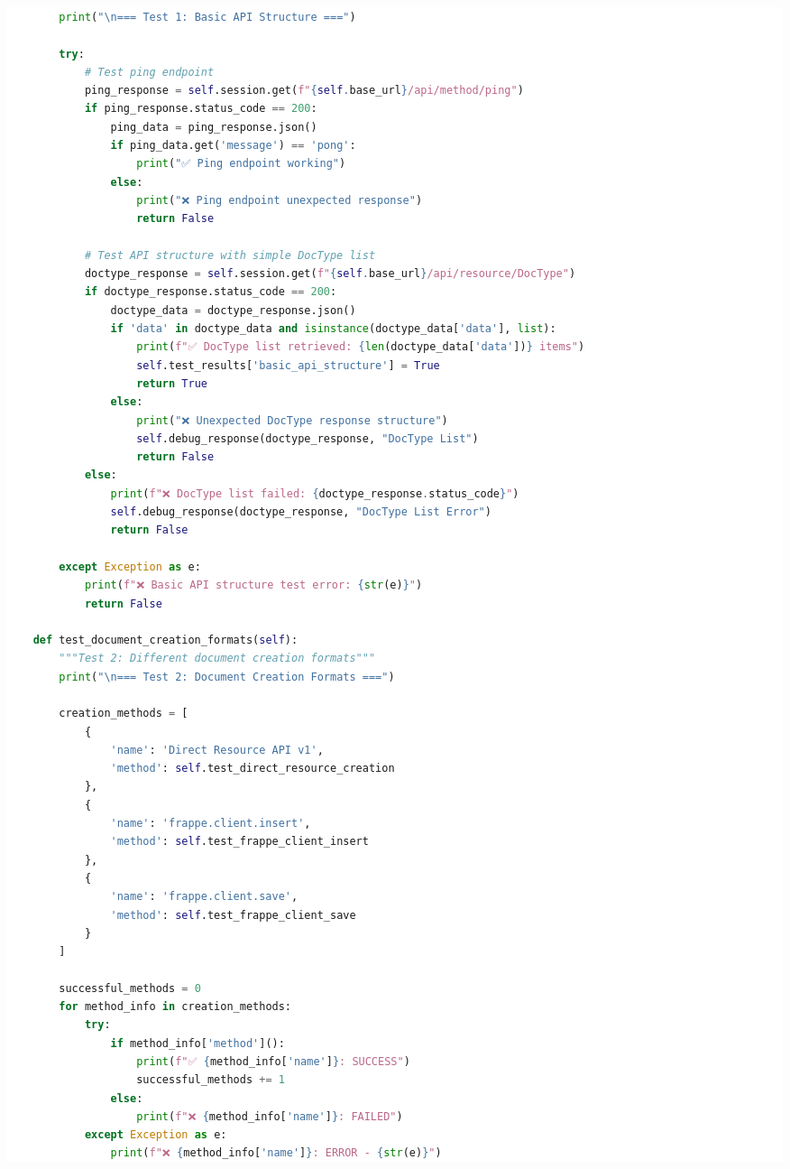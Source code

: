 ```python
        print("\n=== Test 1: Basic API Structure ===")
        
        try:
            # Test ping endpoint
            ping_response = self.session.get(f"{self.base_url}/api/method/ping")
            if ping_response.status_code == 200:
                ping_data = ping_response.json()
                if ping_data.get('message') == 'pong':
                    print("✅ Ping endpoint working")
                else:
                    print("❌ Ping endpoint unexpected response")
                    return False
            
            # Test API structure with simple DocType list
            doctype_response = self.session.get(f"{self.base_url}/api/resource/DocType")
            if doctype_response.status_code == 200:
                doctype_data = doctype_response.json()
                if 'data' in doctype_data and isinstance(doctype_data['data'], list):
                    print(f"✅ DocType list retrieved: {len(doctype_data['data'])} items")
                    self.test_results['basic_api_structure'] = True
                    return True
                else:
                    print("❌ Unexpected DocType response structure")
                    self.debug_response(doctype_response, "DocType List")
                    return False
            else:
                print(f"❌ DocType list failed: {doctype_response.status_code}")
                self.debug_response(doctype_response, "DocType List Error")
                return False
                
        except Exception as e:
            print(f"❌ Basic API structure test error: {str(e)}")
            return False
    
    def test_document_creation_formats(self):
        """Test 2: Different document creation formats"""
        print("\n=== Test 2: Document Creation Formats ===")
        
        creation_methods = [
            {
                'name': 'Direct Resource API v1',
                'method': self.test_direct_resource_creation
            },
            {
                'name': 'frappe.client.insert',
                'method': self.test_frappe_client_insert
            },
            {
                'name': 'frappe.client.save',
                'method': self.test_frappe_client_save
            }
        ]
        
        successful_methods = 0
        for method_info in creation_methods:
            try:
                if method_info['method']():
                    print(f"✅ {method_info['name']}: SUCCESS")
                    successful_methods += 1
                else:
                    print(f"❌ {method_info['name']}: FAILED")
            except Exception as e:
                print(f"❌ {method_info['name']}: ERROR - {str(e)}")
```